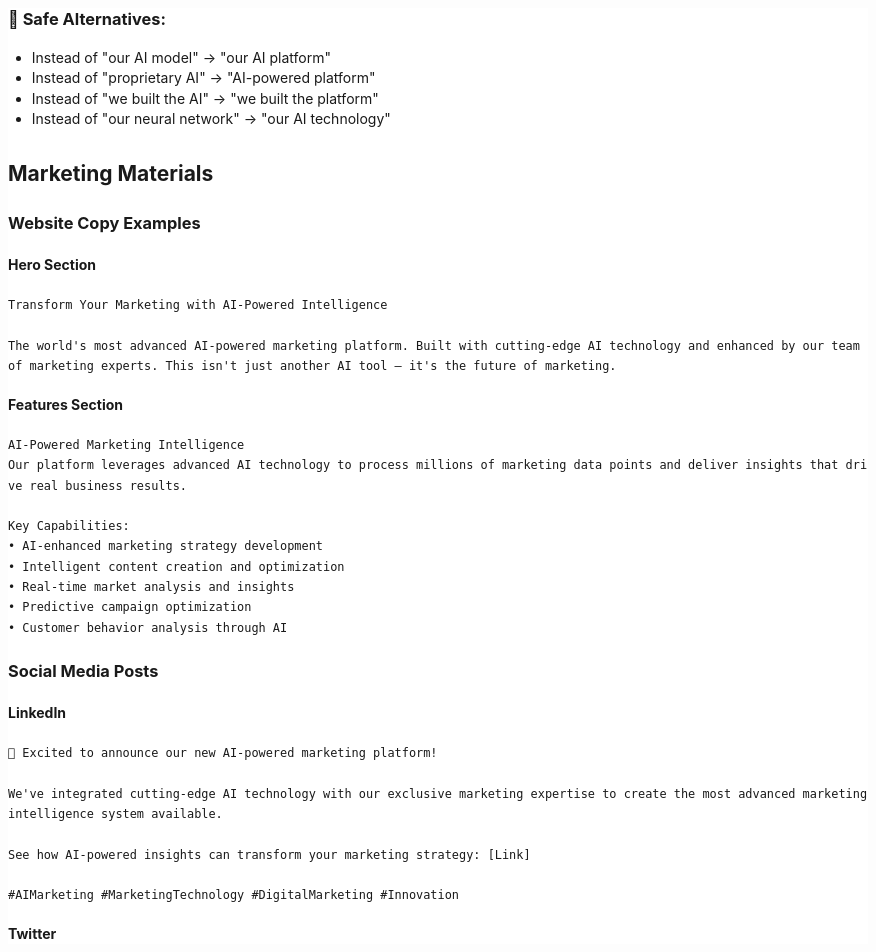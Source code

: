 ### 🔄 **Safe Alternatives:**

- Instead of "our AI model" → "our AI platform"
- Instead of "proprietary AI" → "AI-powered platform"
- Instead of "we built the AI" → "we built the platform"
- Instead of "our neural network" → "our AI technology"

## Marketing Materials

### Website Copy Examples

#### Hero Section

```
Transform Your Marketing with AI-Powered Intelligence

The world's most advanced AI-powered marketing platform. Built with cutting-edge AI technology and enhanced by our team of marketing experts. This isn't just another AI tool – it's the future of marketing.
```

#### Features Section

```
AI-Powered Marketing Intelligence
Our platform leverages advanced AI technology to process millions of marketing data points and deliver insights that drive real business results.

Key Capabilities:
• AI-enhanced marketing strategy development
• Intelligent content creation and optimization
• Real-time market analysis and insights
• Predictive campaign optimization
• Customer behavior analysis through AI
```

### Social Media Posts

#### LinkedIn

```
🚀 Excited to announce our new AI-powered marketing platform!

We've integrated cutting-edge AI technology with our exclusive marketing expertise to create the most advanced marketing intelligence system available.

See how AI-powered insights can transform your marketing strategy: [Link]

#AIMarketing #MarketingTechnology #DigitalMarketing #Innovation
```

#### Twitter
